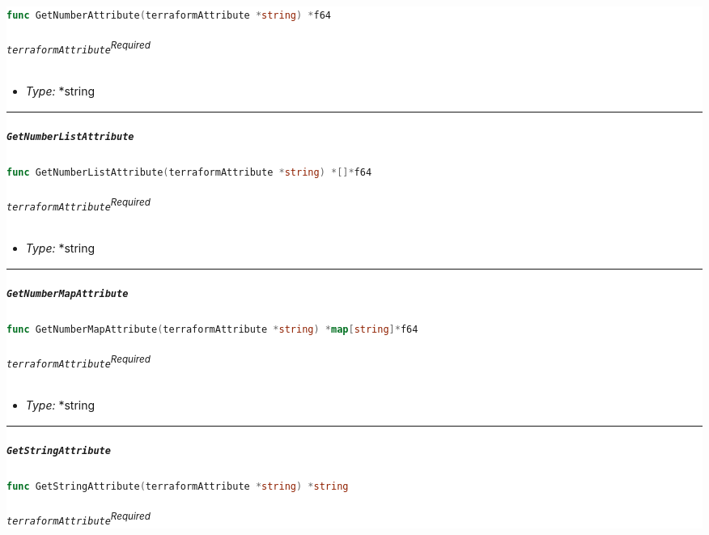 ```go
func GetNumberAttribute(terraformAttribute *string) *f64
```

###### `terraformAttribute`<sup>Required</sup> <a name="terraformAttribute" id="@cdktf/provider-cloudflare.r2BucketLifecycle.R2BucketLifecycle.getNumberAttribute.parameter.terraformAttribute"></a>

- *Type:* *string

---

##### `GetNumberListAttribute` <a name="GetNumberListAttribute" id="@cdktf/provider-cloudflare.r2BucketLifecycle.R2BucketLifecycle.getNumberListAttribute"></a>

```go
func GetNumberListAttribute(terraformAttribute *string) *[]*f64
```

###### `terraformAttribute`<sup>Required</sup> <a name="terraformAttribute" id="@cdktf/provider-cloudflare.r2BucketLifecycle.R2BucketLifecycle.getNumberListAttribute.parameter.terraformAttribute"></a>

- *Type:* *string

---

##### `GetNumberMapAttribute` <a name="GetNumberMapAttribute" id="@cdktf/provider-cloudflare.r2BucketLifecycle.R2BucketLifecycle.getNumberMapAttribute"></a>

```go
func GetNumberMapAttribute(terraformAttribute *string) *map[string]*f64
```

###### `terraformAttribute`<sup>Required</sup> <a name="terraformAttribute" id="@cdktf/provider-cloudflare.r2BucketLifecycle.R2BucketLifecycle.getNumberMapAttribute.parameter.terraformAttribute"></a>

- *Type:* *string

---

##### `GetStringAttribute` <a name="GetStringAttribute" id="@cdktf/provider-cloudflare.r2BucketLifecycle.R2BucketLifecycle.getStringAttribute"></a>

```go
func GetStringAttribute(terraformAttribute *string) *string
```

###### `terraformAttribute`<sup>Required</sup> <a name="terraformAttribute" id="@cdktf/provider-cloudflare.r2BucketLifecycle.R2BucketLifecycle.getStringAttribute.parameter.terraformAttribute"></a>
